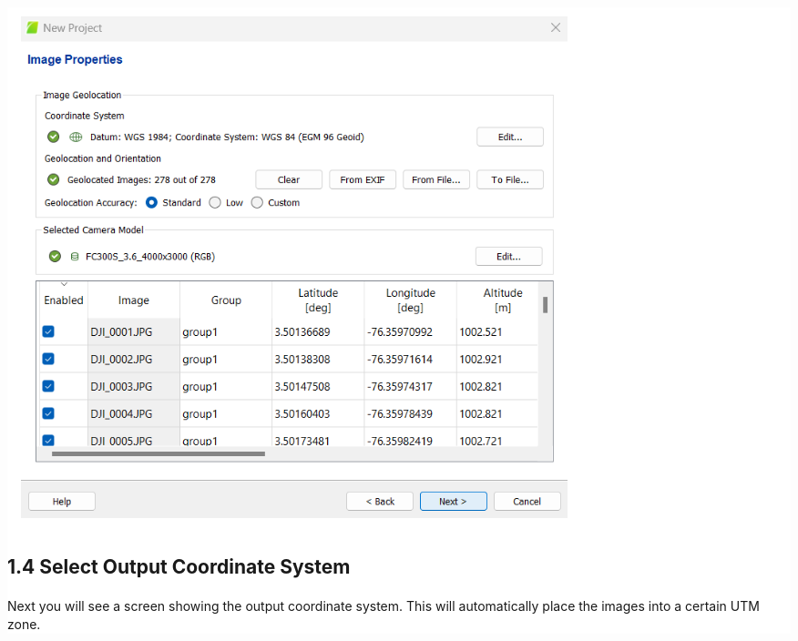 <img align="center" src="../images/drone/pix4d_imageproperties.png" hspace="15" vspace="10" width="600">

## 1.4 Select Output Coordinate System 

Next you will see a screen showing the output coordinate system. This will automatically place the images into a certain UTM zone. 
